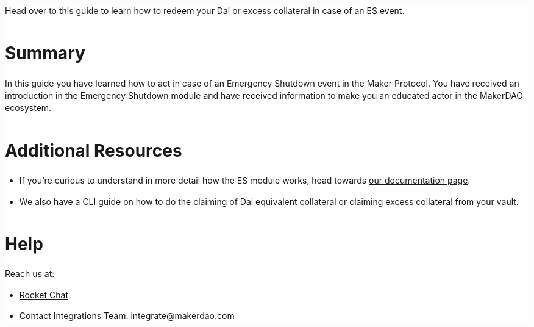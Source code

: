 Head over to
[this guide](https://github.com/makerdao/developerguides/blob/master/governance/Collateral%20Redemption%20during%20Emergency%20Shutdown.md)
to learn how to redeem your Dai or excess collateral in case of an ES event.

# Summary

In this guide you have learned how to act in case of an Emergency Shutdown event
in the Maker Protocol. You have received an introduction in the Emergency
Shutdown module and have received information to make you an educated actor in
the MakerDAO ecosystem.

# Additional Resources

- If you’re curious to understand in more detail how the ES module works, head
  towards
  [our documentation page](https://docs.makerdao.com/smart-contract-modules/emergency-shutdown-module).

- [We also have a CLI guide](https://github.com/makerdao/developerguides/blob/master/governance/Collateral%20Redemption%20during%20Emergency%20Shutdown.md)
  on how to do the claiming of Dai equivalent collateral or claiming excess
  collateral from your vault.

# Help

Reach us at:

- [Rocket Chat](https://chat.makerdao.com/channel/dev)

- Contact Integrations Team: integrate@makerdao.com
